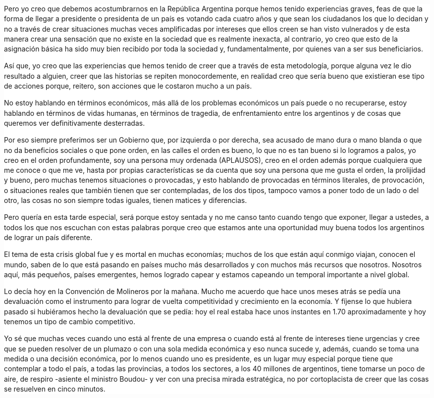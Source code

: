 Pero yo creo que debemos acostumbrarnos en la República Argentina porque
hemos tenido experiencias graves, feas de que la forma de llegar a
presidente o presidenta de un país es votando cada cuatro años y que
sean los ciudadanos los que lo decidan y no a través de crear
situaciones muchas veces amplificadas por intereses que ellos creen se
han visto vulnerados y de esta manera crear una sensación que no existe
en la sociedad que es realmente inexacta, al contrario, yo creo que esto
de la asignación básica ha sido muy bien recibido por toda la sociedad
y, fundamentalmente, por quienes van a ser sus beneficiarios.

Así que, yo creo que las experiencias que hemos tenido de creer que a
través de esta metodología, porque alguna vez le dio resultado a
alguien, creer que las historias se repiten monocordemente, en realidad
creo que sería bueno que existieran ese tipo de acciones porque,
reitero, son acciones que le costaron mucho a un país.

No estoy hablando en términos económicos, más allá de los problemas
económicos un país puede o no recuperarse, estoy hablando en términos de
vidas humanas, en términos de tragedia, de enfrentamiento entre los
argentinos y de cosas que queremos ver definitivamente desterradas.

Por eso siempre preferimos ser un Gobierno que, por izquierda o por
derecha, sea acusado de mano dura o mano blanda o que no da beneficios
sociales o que pone orden, en las calles el orden es bueno, lo que no es
tan bueno si lo logramos a palos, yo creo en el orden profundamente, soy
una persona muy ordenada (APLAUSOS), creo en el orden además porque
cualquiera que me conoce o que me ve, hasta por propias características
se da cuenta que soy una persona que me gusta el orden, la prolijidad y
bueno, pero muchas tenemos situaciones o provocadas, y esto hablando de
provocadas en términos literales, de provocación, o situaciones reales
que también tienen que ser contempladas, de los dos tipos, tampoco vamos
a poner todo de un lado o del otro, las cosas no son siempre todas
iguales, tienen matices y diferencias.

Pero quería en esta tarde especial, será porque estoy sentada y no me
canso tanto cuando tengo que exponer, llegar a ustedes, a todos los que
nos escuchan con estas palabras porque creo que estamos ante una
oportunidad muy buena todos los argentinos de lograr un país diferente.

El tema de esta crisis global fue y es mortal en muchas economías;
muchos de los que están aquí conmigo viajan, conocen el mundo, saben de
lo que está pasando en países mucho más desarrollados y con muchos más
recursos que nosotros. Nosotros aquí, más pequeños, países emergentes,
hemos logrado capear y estamos capeando un temporal importante a nivel
global.

Lo decía hoy en la Convención de Molineros por la mañana. Mucho me
acuerdo que hace unos meses atrás se pedía una devaluación como el
instrumento para lograr de vuelta competitividad y crecimiento en la
economía. Y fíjense lo que hubiera pasado si hubiéramos hecho la
devaluación que se pedía: hoy el real estaba hace unos instantes en 1.70
aproximadamente y hoy tenemos un tipo de cambio competitivo.

Yo sé que muchas veces cuando uno está al frente de una empresa o cuando
está al frente de intereses tiene urgencias y cree que se pueden
resolver de un plumazo o con una sola medida económica y eso nunca
sucede y, además, cuando se toma una medida o una decisión económica,
por lo menos cuando uno es presidente, es un lugar muy especial porque
tiene que contemplar a todo el país, a todas las provincias, a todos los
sectores, a los 40 millones de argentinos, tiene tomarse un poco de
aire, de respiro -asiente el ministro Boudou- y ver con una precisa
mirada estratégica, no por cortoplacista de creer que las cosas se
resuelven en cinco minutos.
